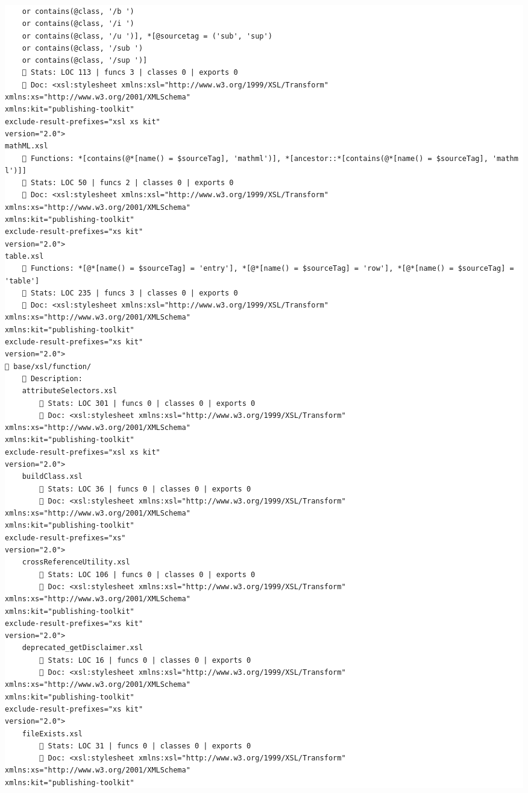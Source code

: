 		or contains(@class, '/b ')
		or contains(@class, '/i ')
		or contains(@class, '/u ')], *[@sourcetag = ('sub', 'sup')
		or contains(@class, '/sub ')
		or contains(@class, '/sup ')]
        📕 Stats: LOC 113 | funcs 3 | classes 0 | exports 0
        📕 Doc: <xsl:stylesheet xmlns:xsl="http://www.w3.org/1999/XSL/Transform"
	xmlns:xs="http://www.w3.org/2001/XMLSchema"
	xmlns:kit="publishing-toolkit"
	exclude-result-prefixes="xsl xs kit"
	version="2.0">
    mathML.xsl
        📕 Functions: *[contains(@*[name() = $sourceTag], 'mathml')], *[ancestor::*[contains(@*[name() = $sourceTag], 'mathml')]]
        📕 Stats: LOC 50 | funcs 2 | classes 0 | exports 0
        📕 Doc: <xsl:stylesheet xmlns:xsl="http://www.w3.org/1999/XSL/Transform"
	xmlns:xs="http://www.w3.org/2001/XMLSchema"
	xmlns:kit="publishing-toolkit"
	exclude-result-prefixes="xs kit"
	version="2.0">
    table.xsl
        📕 Functions: *[@*[name() = $sourceTag] = 'entry'], *[@*[name() = $sourceTag] = 'row'], *[@*[name() = $sourceTag] = 'table']
        📕 Stats: LOC 235 | funcs 3 | classes 0 | exports 0
        📕 Doc: <xsl:stylesheet xmlns:xsl="http://www.w3.org/1999/XSL/Transform"
	xmlns:xs="http://www.w3.org/2001/XMLSchema"
	xmlns:kit="publishing-toolkit"
	exclude-result-prefixes="xs kit"
	version="2.0">
    📁 base/xsl/function/
        📄 Description:
        attributeSelectors.xsl
            📕 Stats: LOC 301 | funcs 0 | classes 0 | exports 0
            📕 Doc: <xsl:stylesheet xmlns:xsl="http://www.w3.org/1999/XSL/Transform"
	xmlns:xs="http://www.w3.org/2001/XMLSchema"
	xmlns:kit="publishing-toolkit"
	exclude-result-prefixes="xsl xs kit"
	version="2.0">
        buildClass.xsl
            📕 Stats: LOC 36 | funcs 0 | classes 0 | exports 0
            📕 Doc: <xsl:stylesheet xmlns:xsl="http://www.w3.org/1999/XSL/Transform"
	xmlns:xs="http://www.w3.org/2001/XMLSchema"
	xmlns:kit="publishing-toolkit"
	exclude-result-prefixes="xs"
	version="2.0">
        crossReferenceUtility.xsl
            📕 Stats: LOC 106 | funcs 0 | classes 0 | exports 0
            📕 Doc: <xsl:stylesheet xmlns:xsl="http://www.w3.org/1999/XSL/Transform"
	xmlns:xs="http://www.w3.org/2001/XMLSchema"
	xmlns:kit="publishing-toolkit"
	exclude-result-prefixes="xs kit"
	version="2.0">
        deprecated_getDisclaimer.xsl
            📕 Stats: LOC 16 | funcs 0 | classes 0 | exports 0
            📕 Doc: <xsl:stylesheet xmlns:xsl="http://www.w3.org/1999/XSL/Transform"
    xmlns:xs="http://www.w3.org/2001/XMLSchema" 
    xmlns:kit="publishing-toolkit" 
    exclude-result-prefixes="xs kit" 
    version="2.0">
        fileExists.xsl
            📕 Stats: LOC 31 | funcs 0 | classes 0 | exports 0
            📕 Doc: <xsl:stylesheet xmlns:xsl="http://www.w3.org/1999/XSL/Transform"
	xmlns:xs="http://www.w3.org/2001/XMLSchema"
	xmlns:kit="publishing-toolkit"